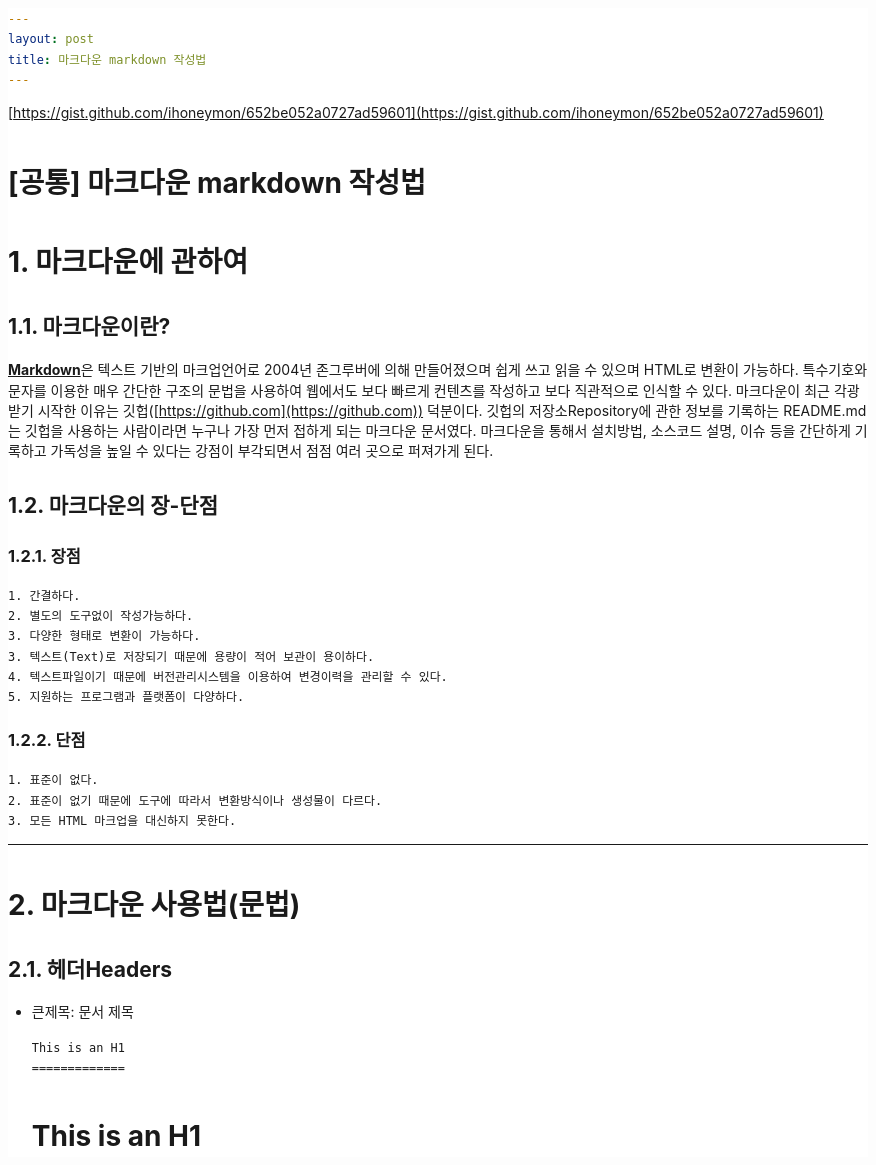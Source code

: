 ```yaml
---
layout: post
title: 마크다운 markdown 작성법
---
```


[https://gist.github.com/ihoneymon/652be052a0727ad59601](https://gist.github.com/ihoneymon/652be052a0727ad59601)

[공통] 마크다운 markdown 작성법
======================

# 1. 마크다운에 관하여
## 1.1. 마크다운이란?
[**Markdown**](http://whatismarkdown.com/)은 텍스트 기반의 마크업언어로 2004년 존그루버에 의해 만들어졌으며 쉽게 쓰고 읽을 수 있으며 HTML로 변환이 가능하다. 특수기호와 문자를 이용한 매우 간단한 구조의 문법을 사용하여 웹에서도 보다 빠르게 컨텐츠를 작성하고 보다 직관적으로 인식할 수 있다.
마크다운이 최근 각광받기 시작한 이유는 깃헙([https://github.com](https://github.com)) 덕분이다. 깃헙의 저장소Repository에 관한 정보를 기록하는 README.md는 깃헙을 사용하는 사람이라면 누구나 가장 먼저 접하게 되는 마크다운 문서였다. 마크다운을 통해서 설치방법, 소스코드 설명, 이슈 등을 간단하게 기록하고 가독성을 높일 수 있다는 강점이 부각되면서 점점 여러 곳으로 퍼져가게 된다.

## 1.2. 마크다운의 장-단점
### 1.2.1. 장점
	1. 간결하다.
	2. 별도의 도구없이 작성가능하다.
	3. 다양한 형태로 변환이 가능하다.
	3. 텍스트(Text)로 저장되기 때문에 용량이 적어 보관이 용이하다.
	4. 텍스트파일이기 때문에 버전관리시스템을 이용하여 변경이력을 관리할 수 있다.
	5. 지원하는 프로그램과 플랫폼이 다양하다.
### 1.2.2. 단점
	1. 표준이 없다.
	2. 표준이 없기 때문에 도구에 따라서 변환방식이나 생성물이 다르다.
	3. 모든 HTML 마크업을 대신하지 못한다.

****
# 2. 마크다운 사용법(문법)
## 2.1. 헤더Headers
* 큰제목: 문서 제목
    ```
    This is an H1
    =============
    ```
    This is an H1
    =============


[id]: URL "Optional Title here"
[googlelink]: https://google.com "Go google"
[googlelink]: https://google.com "Go google"